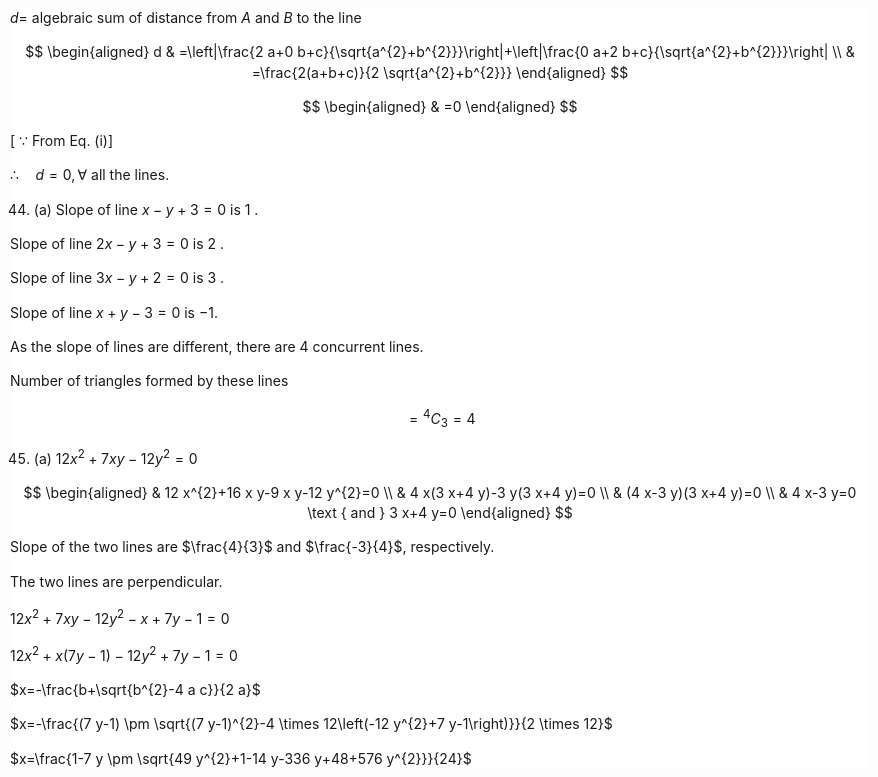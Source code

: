 $d=$ algebraic sum of distance from $A$ and $B$ to the line

$$
\begin{aligned}
d & =\left|\frac{2 a+0 b+c}{\sqrt{a^{2}+b^{2}}}\right|+\left|\frac{0 a+2 b+c}{\sqrt{a^{2}+b^{2}}}\right| \\
& =\frac{2(a+b+c)}{2 \sqrt{a^{2}+b^{2}}}
\end{aligned}
$$

$$
\begin{aligned}
& =0
\end{aligned}
$$

[ $\because$ From Eq. (i)]

$\therefore \quad d=0, \forall$ all the lines.

44. (a) Slope of line $x-y+3=0$ is 1 .

Slope of line $2 x-y+3=0$ is 2 .

Slope of line $3 x-y+2=0$ is 3 .

Slope of line $x+y-3=0$ is $-1$.

As the slope of lines are different, there are 4 concurrent lines.

Number of triangles formed by these lines

$$
={ }^{4} C_{3}=4
$$

45. (a) $12 x^{2}+7 x y-12 y^{2}=0$

$$
\begin{aligned}
& 12 x^{2}+16 x y-9 x y-12 y^{2}=0 \\
& 4 x(3 x+4 y)-3 y(3 x+4 y)=0 \\
& (4 x-3 y)(3 x+4 y)=0 \\
& 4 x-3 y=0 \text { and } 3 x+4 y=0
\end{aligned}
$$

Slope of the two lines are $\frac{4}{3}$ and $\frac{-3}{4}$, respectively.

The two lines are perpendicular.

$12 x^{2}+7 x y-12 y^{2}-x+7 y-1=0$

$12 x^{2}+x(7 y-1)-12 y^{2}+7 y-1=0$

$x=-\frac{b+\sqrt{b^{2}-4 a c}}{2 a}$

$x=-\frac{(7 y-1) \pm \sqrt{(7 y-1)^{2}-4 \times 12\left(-12 y^{2}+7 y-1\right)}}{2 \times 12}$

$x=\frac{1-7 y \pm \sqrt{49 y^{2}+1-14 y-336 y+48+576 y^{2}}}{24}$
